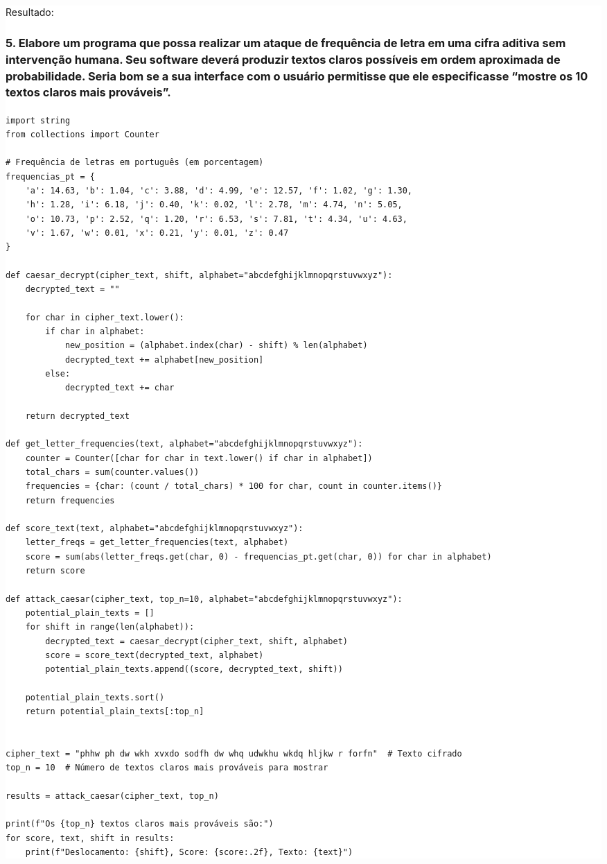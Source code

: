Resultado:

### **5. Elabore um programa que possa realizar um ataque de frequência de letra em uma cifra aditiva sem intervenção humana. Seu software deverá produzir textos claros possíveis em ordem aproximada de probabilidade. Seria bom se a sua interface com o usuário permitisse que ele especificasse “mostre os 10 textos claros mais prováveis”.**

```
import string
from collections import Counter

# Frequência de letras em português (em porcentagem)
frequencias_pt = {
    'a': 14.63, 'b': 1.04, 'c': 3.88, 'd': 4.99, 'e': 12.57, 'f': 1.02, 'g': 1.30, 
    'h': 1.28, 'i': 6.18, 'j': 0.40, 'k': 0.02, 'l': 2.78, 'm': 4.74, 'n': 5.05, 
    'o': 10.73, 'p': 2.52, 'q': 1.20, 'r': 6.53, 's': 7.81, 't': 4.34, 'u': 4.63, 
    'v': 1.67, 'w': 0.01, 'x': 0.21, 'y': 0.01, 'z': 0.47
}

def caesar_decrypt(cipher_text, shift, alphabet="abcdefghijklmnopqrstuvwxyz"):
    decrypted_text = ""
  
    for char in cipher_text.lower():
        if char in alphabet:
            new_position = (alphabet.index(char) - shift) % len(alphabet)
            decrypted_text += alphabet[new_position]
        else:
            decrypted_text += char
  
    return decrypted_text

def get_letter_frequencies(text, alphabet="abcdefghijklmnopqrstuvwxyz"):
    counter = Counter([char for char in text.lower() if char in alphabet])
    total_chars = sum(counter.values())
    frequencies = {char: (count / total_chars) * 100 for char, count in counter.items()}
    return frequencies

def score_text(text, alphabet="abcdefghijklmnopqrstuvwxyz"):
    letter_freqs = get_letter_frequencies(text, alphabet)
    score = sum(abs(letter_freqs.get(char, 0) - frequencias_pt.get(char, 0)) for char in alphabet)
    return score

def attack_caesar(cipher_text, top_n=10, alphabet="abcdefghijklmnopqrstuvwxyz"):
    potential_plain_texts = []
    for shift in range(len(alphabet)):
        decrypted_text = caesar_decrypt(cipher_text, shift, alphabet)
        score = score_text(decrypted_text, alphabet)
        potential_plain_texts.append((score, decrypted_text, shift))
  
    potential_plain_texts.sort()
    return potential_plain_texts[:top_n]


cipher_text = "phhw ph dw wkh xvxdo sodfh dw whq udwkhu wkdq hljkw r forfn"  # Texto cifrado
top_n = 10  # Número de textos claros mais prováveis para mostrar

results = attack_caesar(cipher_text, top_n)

print(f"Os {top_n} textos claros mais prováveis são:")
for score, text, shift in results:
    print(f"Deslocamento: {shift}, Score: {score:.2f}, Texto: {text}")

```